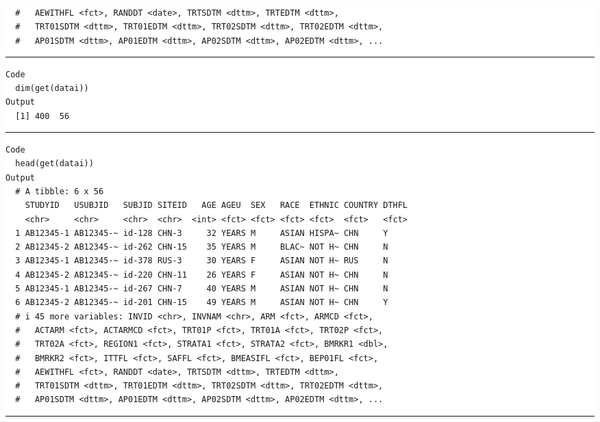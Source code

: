       #   AEWITHFL <fct>, RANDDT <date>, TRTSDTM <dttm>, TRTEDTM <dttm>,
      #   TRT01SDTM <dttm>, TRT01EDTM <dttm>, TRT02SDTM <dttm>, TRT02EDTM <dttm>,
      #   AP01SDTM <dttm>, AP01EDTM <dttm>, AP02SDTM <dttm>, AP02EDTM <dttm>, ...

---

    Code
      dim(get(datai))
    Output
      [1] 400  56

---

    Code
      head(get(datai))
    Output
      # A tibble: 6 x 56
        STUDYID   USUBJID   SUBJID SITEID   AGE AGEU  SEX   RACE  ETHNIC COUNTRY DTHFL
        <chr>     <chr>     <chr>  <chr>  <int> <fct> <fct> <fct> <fct>  <fct>   <fct>
      1 AB12345-1 AB12345-~ id-128 CHN-3     32 YEARS M     ASIAN HISPA~ CHN     Y    
      2 AB12345-2 AB12345-~ id-262 CHN-15    35 YEARS M     BLAC~ NOT H~ CHN     N    
      3 AB12345-1 AB12345-~ id-378 RUS-3     30 YEARS F     ASIAN NOT H~ RUS     N    
      4 AB12345-2 AB12345-~ id-220 CHN-11    26 YEARS F     ASIAN NOT H~ CHN     N    
      5 AB12345-1 AB12345-~ id-267 CHN-7     40 YEARS M     ASIAN NOT H~ CHN     N    
      6 AB12345-2 AB12345-~ id-201 CHN-15    49 YEARS M     ASIAN NOT H~ CHN     Y    
      # i 45 more variables: INVID <chr>, INVNAM <chr>, ARM <fct>, ARMCD <fct>,
      #   ACTARM <fct>, ACTARMCD <fct>, TRT01P <fct>, TRT01A <fct>, TRT02P <fct>,
      #   TRT02A <fct>, REGION1 <fct>, STRATA1 <fct>, STRATA2 <fct>, BMRKR1 <dbl>,
      #   BMRKR2 <fct>, ITTFL <fct>, SAFFL <fct>, BMEASIFL <fct>, BEP01FL <fct>,
      #   AEWITHFL <fct>, RANDDT <date>, TRTSDTM <dttm>, TRTEDTM <dttm>,
      #   TRT01SDTM <dttm>, TRT01EDTM <dttm>, TRT02SDTM <dttm>, TRT02EDTM <dttm>,
      #   AP01SDTM <dttm>, AP01EDTM <dttm>, AP02SDTM <dttm>, AP02EDTM <dttm>, ...

---